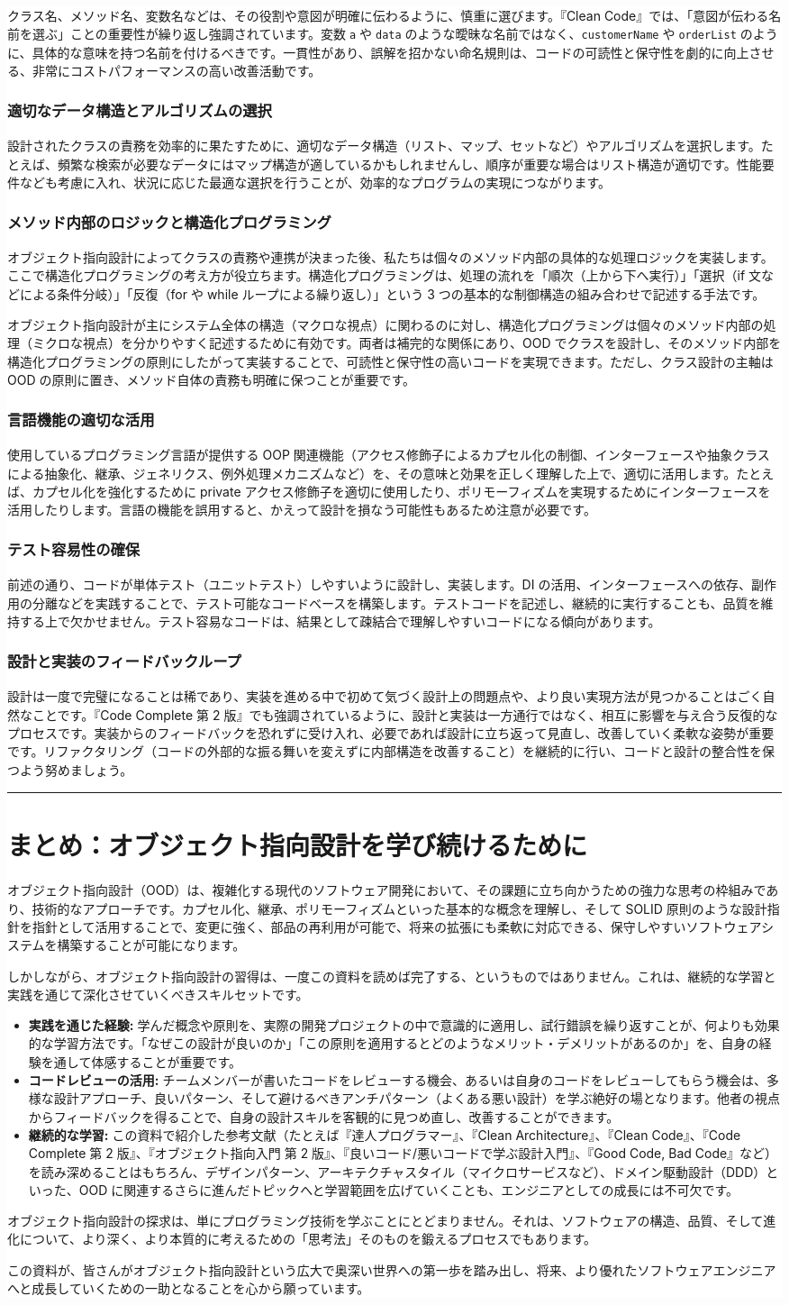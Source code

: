 クラス名、メソッド名、変数名などは、その役割や意図が明確に伝わるように、慎重に選びます。『Clean Code』では、「意図が伝わる名前を選ぶ」ことの重要性が繰り返し強調されています。変数 `a` や `data` のような曖昧な名前ではなく、`customerName` や `orderList` のように、具体的な意味を持つ名前を付けるべきです。一貫性があり、誤解を招かない命名規則は、コードの可読性と保守性を劇的に向上させる、非常にコストパフォーマンスの高い改善活動です。

### 適切なデータ構造とアルゴリズムの選択

設計されたクラスの責務を効率的に果たすために、適切なデータ構造（リスト、マップ、セットなど）やアルゴリズムを選択します。たとえば、頻繁な検索が必要なデータにはマップ構造が適しているかもしれませんし、順序が重要な場合はリスト構造が適切です。性能要件なども考慮に入れ、状況に応じた最適な選択を行うことが、効率的なプログラムの実現につながります。

### メソッド内部のロジックと構造化プログラミング

オブジェクト指向設計によってクラスの責務や連携が決まった後、私たちは個々のメソッド内部の具体的な処理ロジックを実装します。ここで構造化プログラミングの考え方が役立ちます。構造化プログラミングは、処理の流れを「順次（上から下へ実行）」「選択（if 文などによる条件分岐）」「反復（for や while ループによる繰り返し）」という 3 つの基本的な制御構造の組み合わせで記述する手法です。

オブジェクト指向設計が主にシステム全体の構造（マクロな視点）に関わるのに対し、構造化プログラミングは個々のメソッド内部の処理（ミクロな視点）を分かりやすく記述するために有効です。両者は補完的な関係にあり、OOD でクラスを設計し、そのメソッド内部を構造化プログラミングの原則にしたがって実装することで、可読性と保守性の高いコードを実現できます。ただし、クラス設計の主軸は OOD の原則に置き、メソッド自体の責務も明確に保つことが重要です。

### 言語機能の適切な活用

使用しているプログラミング言語が提供する OOP 関連機能（アクセス修飾子によるカプセル化の制御、インターフェースや抽象クラスによる抽象化、継承、ジェネリクス、例外処理メカニズムなど）を、その意味と効果を正しく理解した上で、適切に活用します。たとえば、カプセル化を強化するために private アクセス修飾子を適切に使用したり、ポリモーフィズムを実現するためにインターフェースを活用したりします。言語の機能を誤用すると、かえって設計を損なう可能性もあるため注意が必要です。

### テスト容易性の確保

前述の通り、コードが単体テスト（ユニットテスト）しやすいように設計し、実装します。DI の活用、インターフェースへの依存、副作用の分離などを実践することで、テスト可能なコードベースを構築します。テストコードを記述し、継続的に実行することも、品質を維持する上で欠かせません。テスト容易なコードは、結果として疎結合で理解しやすいコードになる傾向があります。

### 設計と実装のフィードバックループ

設計は一度で完璧になることは稀であり、実装を進める中で初めて気づく設計上の問題点や、より良い実現方法が見つかることはごく自然なことです。『Code Complete 第 2 版』でも強調されているように、設計と実装は一方通行ではなく、相互に影響を与え合う反復的なプロセスです。実装からのフィードバックを恐れずに受け入れ、必要であれば設計に立ち返って見直し、改善していく柔軟な姿勢が重要です。リファクタリング（コードの外部的な振る舞いを変えずに内部構造を改善すること）を継続的に行い、コードと設計の整合性を保つよう努めましょう。

---

# まとめ：オブジェクト指向設計を学び続けるために

オブジェクト指向設計（OOD）は、複雑化する現代のソフトウェア開発において、その課題に立ち向かうための強力な思考の枠組みであり、技術的なアプローチです。カプセル化、継承、ポリモーフィズムといった基本的な概念を理解し、そして SOLID 原則のような設計指針を指針として活用することで、変更に強く、部品の再利用が可能で、将来の拡張にも柔軟に対応できる、保守しやすいソフトウェアシステムを構築することが可能になります。

しかしながら、オブジェクト指向設計の習得は、一度この資料を読めば完了する、というものではありません。これは、継続的な学習と実践を通じて深化させていくべきスキルセットです。

- **実践を通じた経験:** 学んだ概念や原則を、実際の開発プロジェクトの中で意識的に適用し、試行錯誤を繰り返すことが、何よりも効果的な学習方法です。「なぜこの設計が良いのか」「この原則を適用するとどのようなメリット・デメリットがあるのか」を、自身の経験を通して体感することが重要です。
- **コードレビューの活用:** チームメンバーが書いたコードをレビューする機会、あるいは自身のコードをレビューしてもらう機会は、多様な設計アプローチ、良いパターン、そして避けるべきアンチパターン（よくある悪い設計）を学ぶ絶好の場となります。他者の視点からフィードバックを得ることで、自身の設計スキルを客観的に見つめ直し、改善することができます。
- **継続的な学習:** この資料で紹介した参考文献（たとえば『達人プログラマー』、『Clean Architecture』、『Clean Code』、『Code Complete 第 2 版』、『オブジェクト指向入門 第 2 版』、『良いコード/悪いコードで学ぶ設計入門』、『Good Code, Bad Code』など）を読み深めることはもちろん、デザインパターン、アーキテクチャスタイル（マイクロサービスなど）、ドメイン駆動設計（DDD）といった、OOD に関連するさらに進んだトピックへと学習範囲を広げていくことも、エンジニアとしての成長には不可欠です。

オブジェクト指向設計の探求は、単にプログラミング技術を学ぶことにとどまりません。それは、ソフトウェアの構造、品質、そして進化について、より深く、より本質的に考えるための「思考法」そのものを鍛えるプロセスでもあります。

この資料が、皆さんがオブジェクト指向設計という広大で奥深い世界への第一歩を踏み出し、将来、より優れたソフトウェアエンジニアへと成長していくための一助となることを心から願っています。
